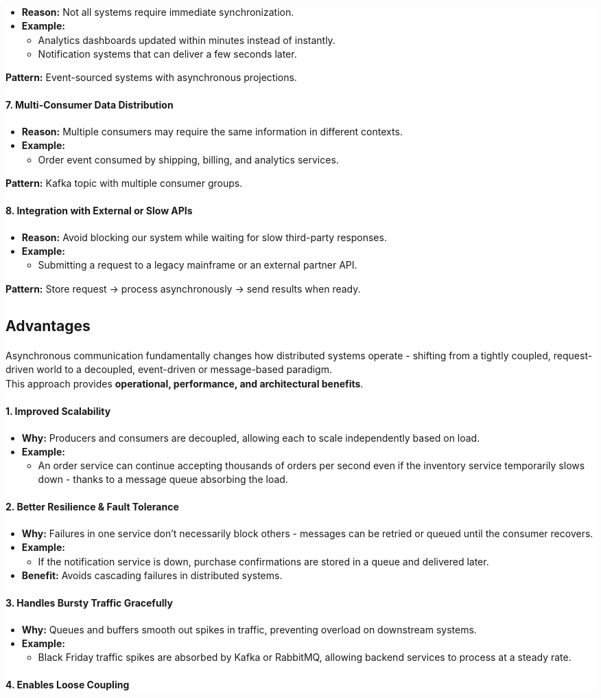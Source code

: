 * **Reason:** Not all systems require immediate synchronization.
* **Example:**
  * Analytics dashboards updated within minutes instead of instantly.
  * Notification systems that can deliver a few seconds later.

**Pattern:** Event-sourced systems with asynchronous projections.

#### **7. Multi-Consumer Data Distribution**

* **Reason:** Multiple consumers may require the same information in different contexts.
* **Example:**
  * Order event consumed by shipping, billing, and analytics services.

**Pattern:** Kafka topic with multiple consumer groups.

#### **8. Integration with External or Slow APIs**

* **Reason:** Avoid blocking our system while waiting for slow third-party responses.
* **Example:**
  * Submitting a request to a legacy mainframe or an external partner API.

**Pattern:** Store request → process asynchronously → send results when ready.

## Advantages

Asynchronous communication fundamentally changes how distributed systems operate - shifting from a tightly coupled, request-driven world to a decoupled, event-driven or message-based paradigm.\
This approach provides **operational, performance, and architectural benefits**.

#### **1. Improved Scalability**

* **Why:** Producers and consumers are decoupled, allowing each to scale independently based on load.
* **Example:**
  * An order service can continue accepting thousands of orders per second even if the inventory service temporarily slows down - thanks to a message queue absorbing the load.

#### **2. Better Resilience & Fault Tolerance**

* **Why:** Failures in one service don’t necessarily block others - messages can be retried or queued until the consumer recovers.
* **Example:**
  * If the notification service is down, purchase confirmations are stored in a queue and delivered later.
* **Benefit:** Avoids cascading failures in distributed systems.

#### **3. Handles Bursty Traffic Gracefully**

* **Why:** Queues and buffers smooth out spikes in traffic, preventing overload on downstream systems.
* **Example:**
  * Black Friday traffic spikes are absorbed by Kafka or RabbitMQ, allowing backend services to process at a steady rate.

#### **4. Enables Loose Coupling**
